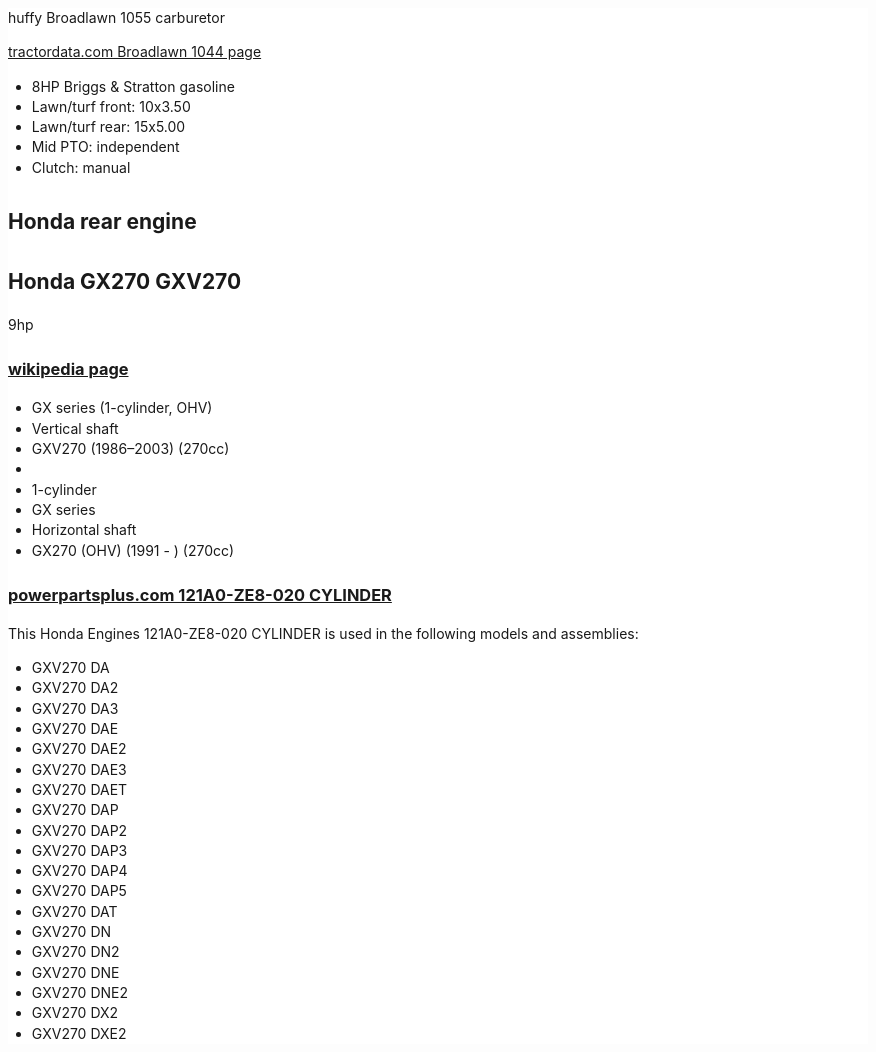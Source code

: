 huffy Broadlawn 1055 carburetor


<a href="http://www.tractordata.com/lawn-tractors/001/3/2/1321-huffy-broadlawn-1055.html" target="_blank">tractordata.com Broadlawn 1044 page</a>

<ul>
  <li>8HP Briggs & Stratton gasoline</li>
  <li>Lawn/turf front:	10x3.50</li>
  <li>Lawn/turf rear:	15x5.00</li>
  <li>Mid PTO:	independent</li>
  <li>Clutch:	manual</li>
</ul>

## Honda rear engine

## Honda GX270 GXV270

9hp

### <a href="https://en.wikipedia.org/wiki/List_of_Honda_engines#1-cylinder" target="_blank">wikipedia page</a>

<ul>
  <li>GX series (1-cylinder, OHV)</li>
  <li>Vertical shaft</li>
  <li>GXV270 (1986–2003) (270cc)</li>
  <li></li>
  <li>1-cylinder</li>
  <li>GX series</li>
  <li>Horizontal shaft</li>
  <li>GX270 (OHV) (1991 - ) (270cc)</li>
</ul>


### <a href="http://www.powerpartsplus.com/oemparts/p/honda_engines/121a0-ze8-020/cylinder" target="_blank">powerpartsplus.com 121A0-ZE8-020 CYLINDER</a>

This Honda Engines 121A0-ZE8-020 CYLINDER is used in the following models and assemblies:

<ul>
  <li>GXV270 DA</li>
  <li>GXV270 DA2</li>
  <li>GXV270 DA3</li>
  <li>GXV270 DAE</li>
  <li>GXV270 DAE2</li>
  <li>GXV270 DAE3</li>
  <li>GXV270 DAET</li>
  <li>GXV270 DAP</li>
  <li>GXV270 DAP2</li>
  <li>GXV270 DAP3</li>
  <li>GXV270 DAP4</li>
  <li>GXV270 DAP5</li>
  <li>GXV270 DAT</li>
  <li>GXV270 DN</li>
  <li>GXV270 DN2</li>
  <li>GXV270 DNE</li>
  <li>GXV270 DNE2</li>
  <li>GXV270 DX2</li>
  <li>GXV270 DXE2</li>
</ul>
